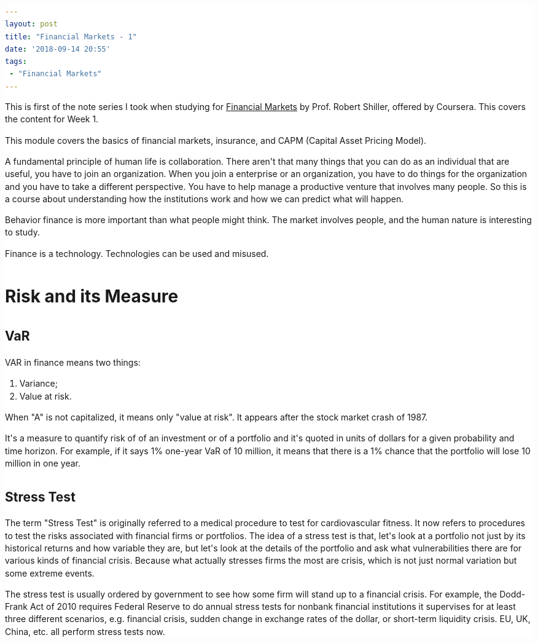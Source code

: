 ```yaml
---
layout: post
title: "Financial Markets - 1"
date: '2018-09-14 20:55'
tags:
 - "Financial Markets"
---
```


This is first of the note series I took when studying for [Financial Markets](https://www.coursera.org/learn/financial-markets-global/home/welcome) by Prof. Robert Shiller, offered by Coursera. This covers the content for Week 1.

This module covers the basics of financial markets, insurance, and CAPM (Capital Asset Pricing Model).

A fundamental principle of human life is collaboration. There aren't that many things that you can do as an individual that are useful, you have to join an organization. When you join a enterprise or an organization, you have to do things for the organization and you have to take a different perspective. You have to help manage a productive venture that involves many people. So this is a course about understanding how the institutions work and how we can predict what will happen.

Behavior finance is more important than what people might think. The market involves people, and the human nature is interesting to study.

Finance is a technology. Technologies can be used and misused.

# Risk and its Measure
## VaR
VAR in finance means two things:
1. Variance;
2. Value at risk.

When "A" is not capitalized, it means only "value at risk". It appears after the stock market crash of 1987.

It's a measure to quantify risk of of an investment or of a portfolio and it's quoted in units of dollars for a given probability and time horizon. For example, if it says 1% one-year VaR of 10 million, it means that there is a 1% chance that the portfolio will lose 10 million in one year.

## Stress Test
The term "Stress Test" is originally referred to a medical procedure to test for cardiovascular fitness. It now refers to procedures to test the risks associated with financial firms or portfolios. The idea of a stress test is that, let's look at a portfolio not just by its historical returns and how variable they are, but let's look at the details of the portfolio and ask what vulnerabilities there are for various kinds of financial crisis. Because what actually stresses firms the most are crisis, which is not just normal variation but some extreme events.  

The stress test is usually ordered by government to see how some firm will stand up to a financial crisis. For example, the Dodd-Frank Act of 2010 requires Federal Reserve to do annual stress tests for nonbank financial institutions it supervises for at least three different scenarios, e.g. financial crisis, sudden change in exchange rates of the dollar, or short-term liquidity crisis. EU, UK, China, etc. all perform stress tests now.

